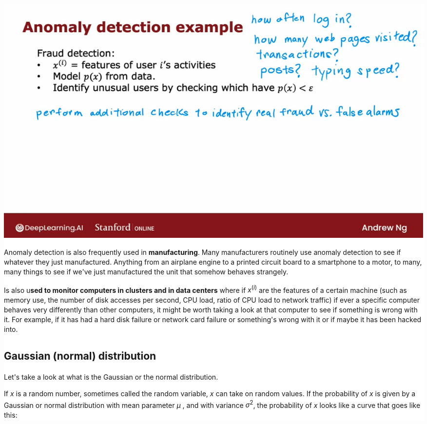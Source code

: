 ![](2024-03-04-22-48-59.png)

Anomaly detection is also frequently used in **manufacturing**. Many manufacturers routinely use anomaly detection to see if whatever they just manufactured. Anything from an airplane engine to a printed circuit board to a smartphone to a motor, to many, many things to see if we've just manufactured the unit that somehow behaves strangely. 

Is also u**sed to monitor computers in clusters and in data centers** where if $x^{(i)}$ are the features of a certain machine (such as memory use, the number of disk accesses per second, CPU load, ratio of CPU load to network traffic) if ever a specific computer behaves very differently than other computers, it might be worth taking a look at that computer to see if something is wrong with it. For example, if it has had a hard disk failure or network card failure or something's wrong with it or if maybe it has been hacked into. 

## Gaussian (normal) distribution

Let's take a look at what is the Gaussian or the normal distribution. 

If $x$ is a random number, sometimes called the random variable, $x$ can take on random values. If the probability of $x$ is given by a Gaussian or normal distribution with mean parameter $\mu$ , and with variance $\sigma^2$, the probability of $x$ looks like a curve that goes like this:
